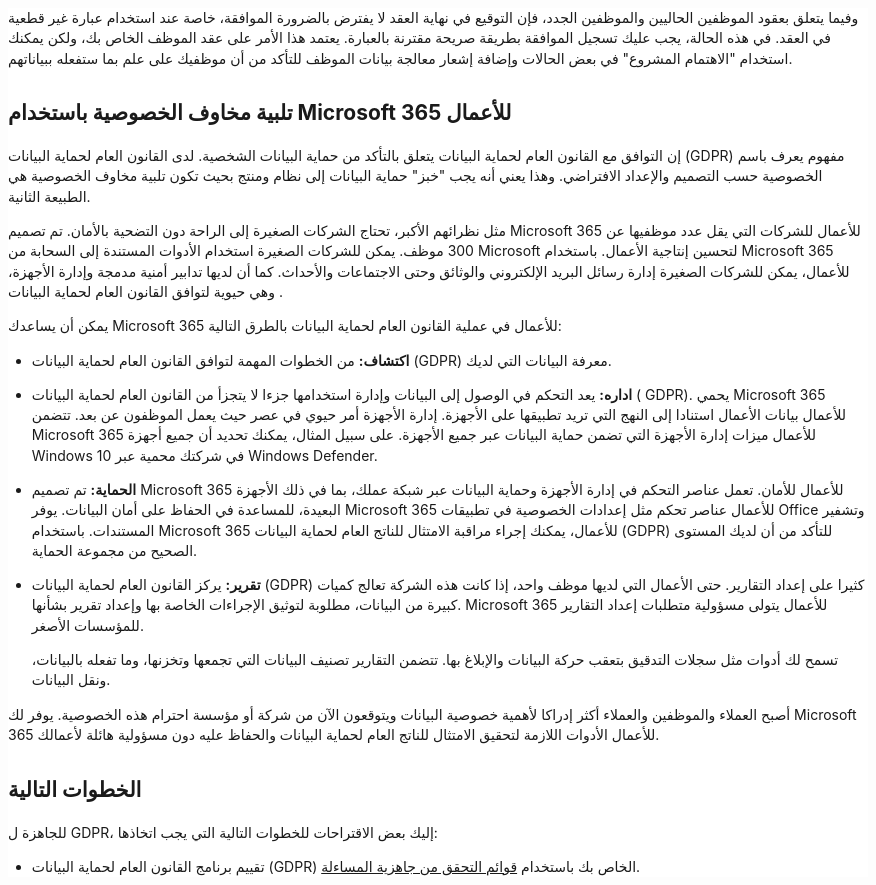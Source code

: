 وفيما يتعلق بعقود الموظفين الحاليين والموظفين الجدد، فإن التوقيع في نهاية العقد لا يفترض بالضرورة الموافقة، خاصة عند استخدام عبارة غير قطعية في العقد. في هذه الحالة، يجب عليك تسجيل الموافقة بطريقة صريحة مقترنة بالعبارة. يعتمد هذا الأمر على عقد الموظف الخاص بك، ولكن يمكنك استخدام "الاهتمام المشروع" في بعض الحالات وإضافة إشعار معالجة بيانات الموظف للتأكد من أن موظفيك على علم بما ستفعله ببياناتهم.
  
## <a name="satisfy-privacy-concerns-using-microsoft-365-for-business"></a>تلبية مخاوف الخصوصية باستخدام Microsoft 365 للأعمال

إن التوافق مع القانون العام لحماية البيانات يتعلق بالتأكد من حماية البيانات الشخصية. لدى القانون العام لحماية البيانات (GDPR) مفهوم يعرف باسم الخصوصية حسب التصميم والإعداد الافتراضي. وهذا يعني أنه يجب "خبز" حماية البيانات إلى نظام ومنتج بحيث تكون تلبية مخاوف الخصوصية هي الطبيعة الثانية. 
  
مثل نظرائهم الأكبر، تحتاج الشركات الصغيرة إلى الراحة دون التضحية بالأمان. تم تصميم Microsoft 365 للأعمال للشركات التي يقل عدد موظفيها عن 300 موظف. يمكن للشركات الصغيرة استخدام الأدوات المستندة إلى السحابة من Microsoft لتحسين إنتاجية الأعمال. باستخدام Microsoft 365 للأعمال، يمكن للشركات الصغيرة إدارة رسائل البريد الإلكتروني والوثائق وحتى الاجتماعات والأحداث. كما أن لديها تدابير أمنية مدمجة وإدارة الأجهزة، وهي حيوية لتوافق القانون العام لحماية البيانات .
  
يمكن أن يساعدك Microsoft 365 للأعمال في عملية القانون العام لحماية البيانات بالطرق التالية:
  
- **اكتشاف:** من الخطوات المهمة لتوافق القانون العام لحماية البيانات (GDPR) معرفة البيانات التي لديك. 
    
- **اداره:** يعد التحكم في الوصول إلى البيانات وإدارة استخدامها جزءا لا يتجزأ من القانون العام لحماية البيانات ( GDPR). يحمي Microsoft 365 للأعمال بيانات الأعمال استنادا إلى النهج التي تريد تطبيقها على الأجهزة. إدارة الأجهزة أمر حيوي في عصر حيث يعمل الموظفون عن بعد. تتضمن Microsoft 365 للأعمال ميزات إدارة الأجهزة التي تضمن حماية البيانات عبر جميع الأجهزة. على سبيل المثال، يمكنك تحديد أن جميع أجهزة Windows 10 في شركتك محمية عبر Windows Defender. 
    
- **الحماية:** تم تصميم Microsoft 365 للأعمال للأمان. تعمل عناصر التحكم في إدارة الأجهزة وحماية البيانات عبر شبكة عملك، بما في ذلك الأجهزة البعيدة، للمساعدة في الحفاظ على أمان البيانات. يوفر Microsoft 365 للأعمال عناصر تحكم مثل إعدادات الخصوصية في تطبيقات Office وتشفير المستندات. باستخدام Microsoft 365 للأعمال، يمكنك إجراء مراقبة الامتثال للناتج العام لحماية البيانات (GDPR) للتأكد من أن لديك المستوى الصحيح من مجموعة الحماية. 
    
- **تقرير:** يركز القانون العام لحماية البيانات (GDPR) كثيرا على إعداد التقارير. حتى الأعمال التي لديها موظف واحد، إذا كانت هذه الشركة تعالج كميات كبيرة من البيانات، مطلوبة لتوثيق الإجراءات الخاصة بها وإعداد تقرير بشأنها. Microsoft 365 للأعمال يتولى مسؤولية متطلبات إعداد التقارير للمؤسسات الأصغر. 
    
    تسمح لك أدوات مثل سجلات التدقيق بتعقب حركة البيانات والإبلاغ بها. تتضمن التقارير تصنيف البيانات التي تجمعها وتخزنها، وما تفعله بالبيانات، ونقل البيانات. 
    
أصبح العملاء والموظفين والعملاء أكثر إدراكا لأهمية خصوصية البيانات ويتوقعون الآن من شركة أو مؤسسة احترام هذه الخصوصية. يوفر لك Microsoft 365 للأعمال الأدوات اللازمة لتحقيق الامتثال للناتج العام لحماية البيانات والحفاظ عليه دون مسؤولية هائلة لأعمالك.



## <a name="next-steps"></a>الخطوات التالية

للجاهزة ل GDPR، إليك بعض الاقتراحات للخطوات التالية التي يجب اتخاذها:
  
- تقييم برنامج القانون العام لحماية البيانات (GDPR) الخاص بك باستخدام [قوائم التحقق من جاهزية المساءلة](/compliance/regulatory/gdpr-arc).
    